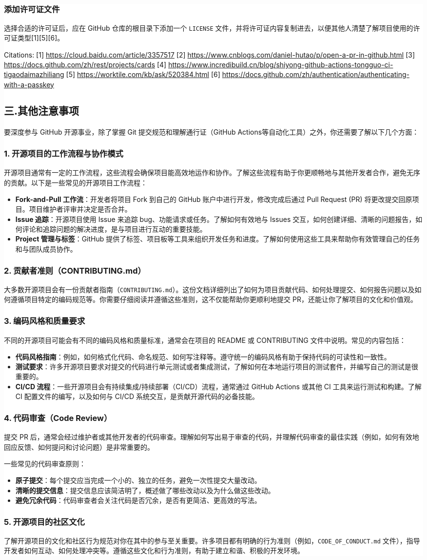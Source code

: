 ### 添加许可证文件

选择合适的许可证后，应在 GitHub 仓库的根目录下添加一个 `LICENSE` 文件，并将许可证内容复制进去，以便其他人清楚了解项目使用的许可证类型[1][5][6]。

Citations:
[1] https://cloud.baidu.com/article/3357517
[2] https://www.cnblogs.com/daniel-hutao/p/open-a-pr-in-github.html
[3] https://docs.github.com/zh/rest/projects/cards
[4] https://www.incredibuild.cn/blog/shiyong-github-actions-tongguo-ci-tigaodaimazhiliang
[5] https://worktile.com/kb/ask/520384.html
[6] https://docs.github.com/zh/authentication/authenticating-with-a-passkey

## 三.其他注意事项

要深度参与 GitHub 开源事业，除了掌握 Git 提交规范和理解通行证（GitHub Actions等自动化工具）之外，你还需要了解以下几个方面：

### 1. **开源项目的工作流程与协作模式**

开源项目通常有一定的工作流程，这些流程会确保项目能高效地运作和协作。了解这些流程有助于你更顺畅地与其他开发者合作，避免无序的贡献。以下是一些常见的开源项目工作流程：

- **Fork-and-Pull 工作流**：开发者将项目 Fork 到自己的 GitHub 账户中进行开发，修改完成后通过 Pull Request (PR) 将更改提交回原项目。项目维护者评审并决定是否合并。
- **Issue 追踪**：开源项目使用 Issue 来追踪 bug、功能请求或任务。了解如何有效地与 Issues 交互，如何创建详细、清晰的问题报告，如何评论和追踪问题的解决进度，是与项目进行互动的重要技能。
- **Project 管理与标签**：GitHub 提供了标签、项目板等工具来组织开发任务和进度。了解如何使用这些工具来帮助你有效管理自己的任务和与团队成员协作。

### 2. **贡献者准则（CONTRIBUTING.md）**

大多数开源项目会有一份贡献者指南（`CONTRIBUTING.md`）。这份文档详细列出了如何为项目贡献代码、如何处理提交、如何报告问题以及如何遵循项目特定的编码规范等。你需要仔细阅读并遵循这些准则，这不仅能帮助你更顺利地提交 PR，还能让你了解项目的文化和价值观。

### 3. **编码风格和质量要求**

不同的开源项目可能会有不同的编码风格和质量标准，通常会在项目的 README 或 CONTRIBUTING 文件中说明。常见的内容包括：

- **代码风格指南**：例如，如何格式化代码、命名规范、如何写注释等。遵守统一的编码风格有助于保持代码的可读性和一致性。
- **测试要求**：许多开源项目要求对提交的代码进行单元测试或者集成测试，了解如何在本地运行项目的测试套件，并编写自己的测试是很重要的。
- **CI/CD 流程**：一些开源项目会有持续集成/持续部署（CI/CD）流程，通常通过 GitHub Actions 或其他 CI 工具来运行测试和构建。了解 CI 配置文件的编写，以及如何与 CI/CD 系统交互，是贡献开源代码的必备技能。

### 4. **代码审查（Code Review）**

提交 PR 后，通常会经过维护者或其他开发者的代码审查。理解如何写出易于审查的代码，并理解代码审查的最佳实践（例如，如何有效地回应反馈、如何提问和讨论问题）是非常重要的。

一些常见的代码审查原则：

- **原子提交**：每个提交应当完成一个小的、独立的任务，避免一次性提交大量改动。
- **清晰的提交信息**：提交信息应该简洁明了，概述做了哪些改动以及为什么做这些改动。
- **避免冗余代码**：代码审查者会关注代码是否冗余，是否有更简洁、更高效的写法。

### 5. **开源项目的社区文化**

了解开源项目的文化和社区行为规范对你在其中的参与至关重要。许多项目都有明确的行为准则（例如，`CODE_OF_CONDUCT.md` 文件），指导开发者如何互动、如何处理冲突等。遵循这些文化和行为准则，有助于建立和谐、积极的开发环境。
